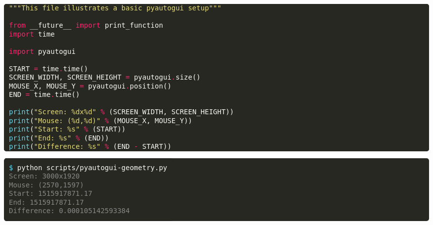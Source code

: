<div class="highlight" style='border-radius:5px; display:block; font-family:Consolas, "Courier New", monospace; min-width:300px; overflow:auto; width:100%; background:#272822; color:#f8f8f2' width="100%"><pre style="background:#272822; color:#f8f8f2; border:none; font-size:1em; line-height:125%; padding:10px; margin-bottom:0; margin-top:0; padding-bottom:0; padding-top:0"><span></span><span class="sd" style="color:#e6db74">"""This file illustrates a basic pyautogui setup"""</span><br><br><span class="kn" style="color:#f92672">from</span> <span class="nn" style="color:#f8f8f2">__future__</span> <span class="kn" style="color:#f92672">import</span> <span class="n">print_function</span><br><span class="kn" style="color:#f92672">import</span> <span class="nn" style="color:#f8f8f2">time</span><br><br><span class="kn" style="color:#f92672">import</span> <span class="nn" style="color:#f8f8f2">pyautogui</span><br><br><span class="n">START</span> <span class="o" style="color:#f92672">=</span> <span class="n">time</span><span class="o" style="color:#f92672">.</span><span class="n">time</span><span class="p">()</span><br><span class="n">SCREEN_WIDTH</span><span class="p">,</span> <span class="n">SCREEN_HEIGHT</span> <span class="o" style="color:#f92672">=</span> <span class="n">pyautogui</span><span class="o" style="color:#f92672">.</span><span class="n">size</span><span class="p">()</span><br><span class="n">MOUSE_X</span><span class="p">,</span> <span class="n">MOUSE_Y</span> <span class="o" style="color:#f92672">=</span> <span class="n">pyautogui</span><span class="o" style="color:#f92672">.</span><span class="n">position</span><span class="p">()</span><br><span class="n">END</span> <span class="o" style="color:#f92672">=</span> <span class="n">time</span><span class="o" style="color:#f92672">.</span><span class="n">time</span><span class="p">()</span><br><br><span class="k" style="color:#66d9ef">print</span><span class="p">(</span><span class="s2" style="color:#e6db74">"Screen: </span><span class="si" style="color:#e6db74">%d</span><span class="s2" style="color:#e6db74">x</span><span class="si" style="color:#e6db74">%d</span><span class="s2" style="color:#e6db74">"</span> <span class="o" style="color:#f92672">%</span> <span class="p">(</span><span class="n">SCREEN_WIDTH</span><span class="p">,</span> <span class="n">SCREEN_HEIGHT</span><span class="p">))</span><br><span class="k" style="color:#66d9ef">print</span><span class="p">(</span><span class="s2" style="color:#e6db74">"Mouse: (</span><span class="si" style="color:#e6db74">%d</span><span class="s2" style="color:#e6db74">,</span><span class="si" style="color:#e6db74">%d</span><span class="s2" style="color:#e6db74">)"</span> <span class="o" style="color:#f92672">%</span> <span class="p">(</span><span class="n">MOUSE_X</span><span class="p">,</span> <span class="n">MOUSE_Y</span><span class="p">))</span><br><span class="k" style="color:#66d9ef">print</span><span class="p">(</span><span class="s2" style="color:#e6db74">"Start: </span><span class="si" style="color:#e6db74">%s</span><span class="s2" style="color:#e6db74">"</span> <span class="o" style="color:#f92672">%</span> <span class="p">(</span><span class="n">START</span><span class="p">))</span><br><span class="k" style="color:#66d9ef">print</span><span class="p">(</span><span class="s2" style="color:#e6db74">"End: </span><span class="si" style="color:#e6db74">%s</span><span class="s2" style="color:#e6db74">"</span> <span class="o" style="color:#f92672">%</span> <span class="p">(</span><span class="n">END</span><span class="p">))</span><br><span class="k" style="color:#66d9ef">print</span><span class="p">(</span><span class="s2" style="color:#e6db74">"Difference: </span><span class="si" style="color:#e6db74">%s</span><span class="s2" style="color:#e6db74">"</span> <span class="o" style="color:#f92672">%</span> <span class="p">(</span><span class="n">END</span> <span class="o" style="color:#f92672">-</span> <span class="n">START</span><span class="p">))</span><br></pre></div>
</td>
</tr>
</table>

<table class="highlighttable" style='border-radius:5px; display:block; font-family:Consolas, "Courier New", monospace; min-width:300px; overflow:auto; width:100%; background:#272822; color:#f8f8f2' width="100%"><tr><td class="code" style="border:none; background-image:none; background-position:center; background-repeat:no-repeat; padding:10px 0">
<div class="highlight" style='border-radius:5px; display:block; font-family:Consolas, "Courier New", monospace; min-width:300px; overflow:auto; width:100%; background:#272822; color:#f8f8f2' width="100%"><pre style="background:#272822; color:#f8f8f2; border:none; font-size:1em; line-height:125%; padding:10px; margin-bottom:0; margin-top:0; padding-bottom:0; padding-top:0"><span></span><span class="gp" style="color:#66d9ef">$</span> python scripts/pyautogui-geometry.py<br><span class="go" style="color:#888">Screen: 3000x1920</span><br><span class="go" style="color:#888">Mouse: (2570,1597)</span><br><span class="go" style="color:#888">Start: 1515917871.17</span><br><span class="go" style="color:#888">End: 1515917871.17</span><br><span class="go" style="color:#888">Difference: 0.000105142593384</span><br></pre></div>
</td></tr></table>
